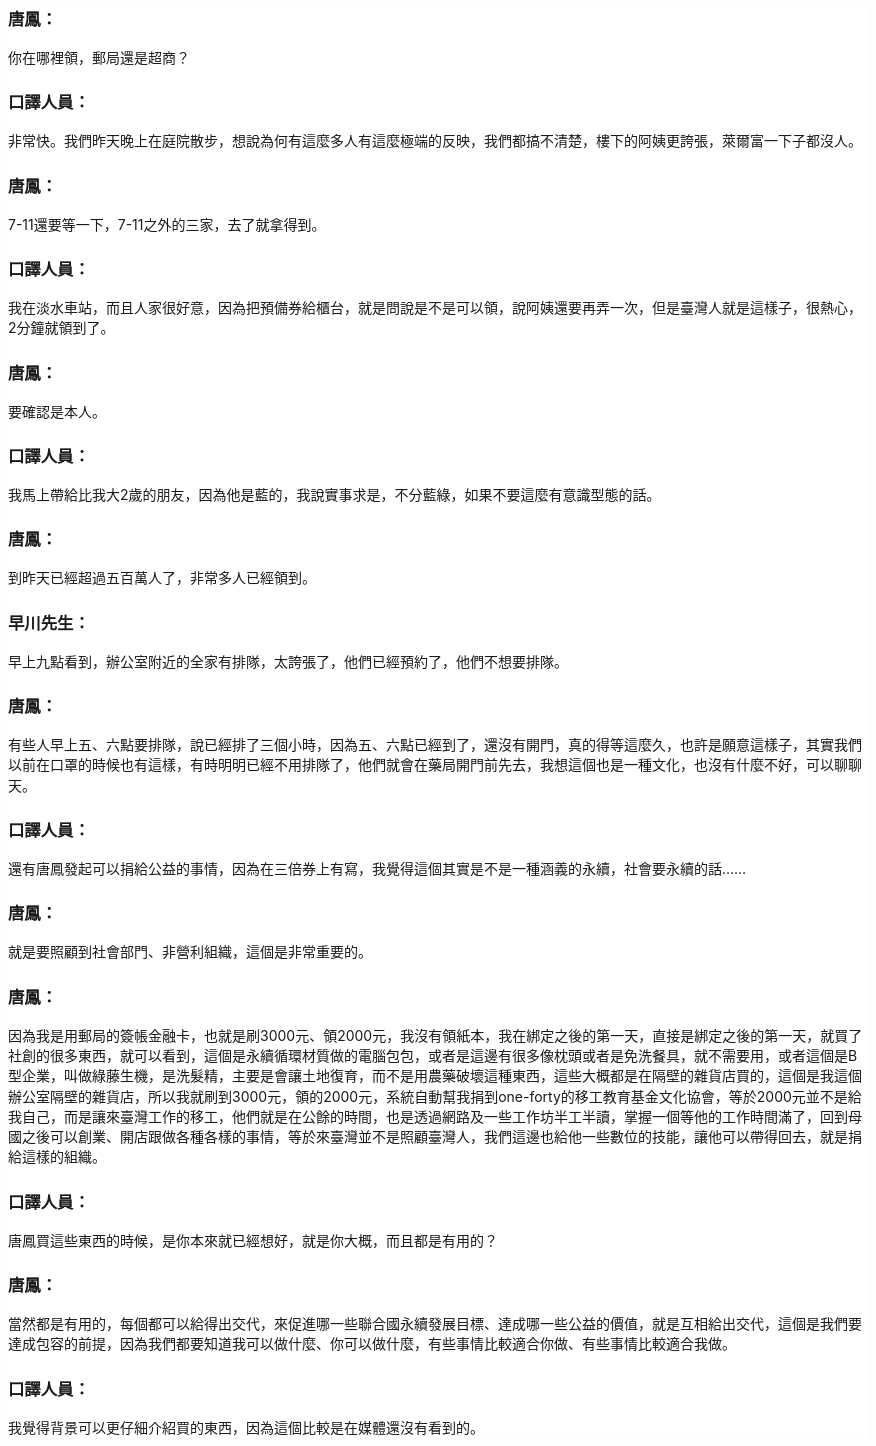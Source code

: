 ### 唐鳳：
你在哪裡領，郵局還是超商？

### 口譯人員：
非常快。我們昨天晚上在庭院散步，想說為何有這麼多人有這麼極端的反映，我們都搞不清楚，樓下的阿姨更誇張，萊爾富一下子都沒人。

### 唐鳳：
7-11還要等一下，7-11之外的三家，去了就拿得到。

### 口譯人員：
我在淡水車站，而且人家很好意，因為把預備券給櫃台，就是問說是不是可以領，說阿姨還要再弄一次，但是臺灣人就是這樣子，很熱心，2分鐘就領到了。

### 唐鳳：
要確認是本人。

### 口譯人員：
我馬上帶給比我大2歲的朋友，因為他是藍的，我說實事求是，不分藍綠，如果不要這麼有意識型態的話。

### 唐鳳：
到昨天已經超過五百萬人了，非常多人已經領到。

### 早川先生：
早上九點看到，辦公室附近的全家有排隊，太誇張了，他們已經預約了，他們不想要排隊。

### 唐鳳：
有些人早上五、六點要排隊，說已經排了三個小時，因為五、六點已經到了，還沒有開門，真的得等這麼久，也許是願意這樣子，其實我們以前在口罩的時候也有這樣，有時明明已經不用排隊了，他們就會在藥局開門前先去，我想這個也是一種文化，也沒有什麼不好，可以聊聊天。

### 口譯人員：
還有唐鳳發起可以捐給公益的事情，因為在三倍券上有寫，我覺得這個其實是不是一種涵義的永續，社會要永續的話……

### 唐鳳：
就是要照顧到社會部門、非營利組織，這個是非常重要的。

### 唐鳳：
因為我是用郵局的簽帳金融卡，也就是刷3000元、領2000元，我沒有領紙本，我在綁定之後的第一天，直接是綁定之後的第一天，就買了社創的很多東西，就可以看到，這個是永續循環材質做的電腦包包，或者是這邊有很多像枕頭或者是免洗餐具，就不需要用，或者這個是B型企業，叫做綠藤生機，是洗髮精，主要是會讓土地復育，而不是用農藥破壞這種東西，這些大概都是在隔壁的雜貨店買的，這個是我這個辦公室隔壁的雜貨店，所以我就刷到3000元，領的2000元，系統自動幫我捐到one-forty的移工教育基金文化協會，等於2000元並不是給我自己，而是讓來臺灣工作的移工，他們就是在公餘的時間，也是透過網路及一些工作坊半工半讀，掌握一個等他的工作時間滿了，回到母國之後可以創業、開店跟做各種各樣的事情，等於來臺灣並不是照顧臺灣人，我們這邊也給他一些數位的技能，讓他可以帶得回去，就是捐給這樣的組織。

### 口譯人員：
唐鳳買這些東西的時候，是你本來就已經想好，就是你大概，而且都是有用的？

### 唐鳳：
當然都是有用的，每個都可以給得出交代，來促進哪一些聯合國永續發展目標、達成哪一些公益的價值，就是互相給出交代，這個是我們要達成包容的前提，因為我們都要知道我可以做什麼、你可以做什麼，有些事情比較適合你做、有些事情比較適合我做。

### 口譯人員：
我覺得背景可以更仔細介紹買的東西，因為這個比較是在媒體還沒有看到的。
